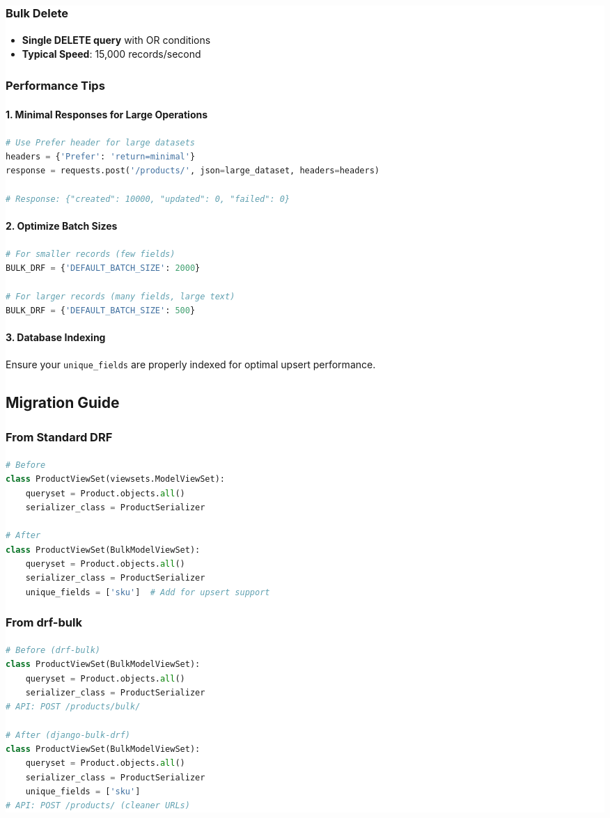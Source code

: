 ### Bulk Delete
- **Single DELETE query** with OR conditions
- **Typical Speed**: 15,000 records/second

### Performance Tips

#### 1. Minimal Responses for Large Operations
```python
# Use Prefer header for large datasets
headers = {'Prefer': 'return=minimal'}
response = requests.post('/products/', json=large_dataset, headers=headers)

# Response: {"created": 10000, "updated": 0, "failed": 0}
```

#### 2. Optimize Batch Sizes
```python
# For smaller records (few fields)
BULK_DRF = {'DEFAULT_BATCH_SIZE': 2000}

# For larger records (many fields, large text)  
BULK_DRF = {'DEFAULT_BATCH_SIZE': 500}
```

#### 3. Database Indexing
Ensure your `unique_fields` are properly indexed for optimal upsert performance.

## Migration Guide

### From Standard DRF
```python
# Before
class ProductViewSet(viewsets.ModelViewSet):
    queryset = Product.objects.all()
    serializer_class = ProductSerializer

# After  
class ProductViewSet(BulkModelViewSet):
    queryset = Product.objects.all()
    serializer_class = ProductSerializer
    unique_fields = ['sku']  # Add for upsert support
```

### From drf-bulk
```python
# Before (drf-bulk)
class ProductViewSet(BulkModelViewSet):
    queryset = Product.objects.all()
    serializer_class = ProductSerializer
# API: POST /products/bulk/

# After (django-bulk-drf)  
class ProductViewSet(BulkModelViewSet):
    queryset = Product.objects.all()
    serializer_class = ProductSerializer
    unique_fields = ['sku']
# API: POST /products/ (cleaner URLs)
```
